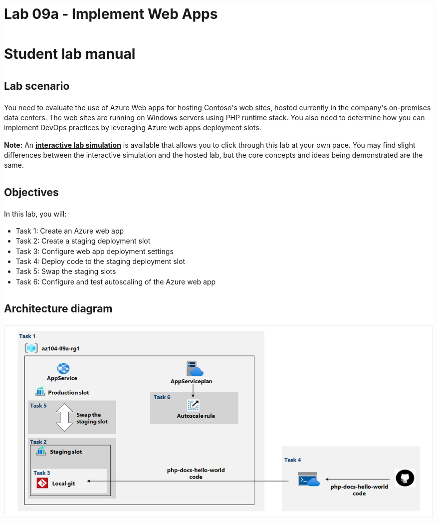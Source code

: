 # Lab 09a - Implement Web Apps
# Student lab manual

## Lab scenario

You need to evaluate the use of Azure Web apps for hosting Contoso's web sites, hosted currently in the company's on-premises data centers. The web sites are running on Windows servers using PHP runtime stack. You also need to determine how you can implement DevOps practices by leveraging Azure web apps deployment slots.

**Note:** An **[interactive lab simulation](https://mslabs.cloudguides.com/guides/AZ-104%20Exam%20Guide%20-%20Microsoft%20Azure%20Administrator%20Exercise%2013)** is available that allows you to click through this lab at your own pace. You may find slight differences between the interactive simulation and the hosted lab, but the core concepts and ideas being demonstrated are the same. 

## Objectives

In this lab, you will:

+ Task 1: Create an Azure web app
+ Task 2: Create a staging deployment slot
+ Task 3: Configure web app deployment settings
+ Task 4: Deploy code to the staging deployment slot
+ Task 5: Swap the staging slots
+ Task 6: Configure and test autoscaling of the Azure web app


## Architecture diagram

![image](../media/lab09a.png)
